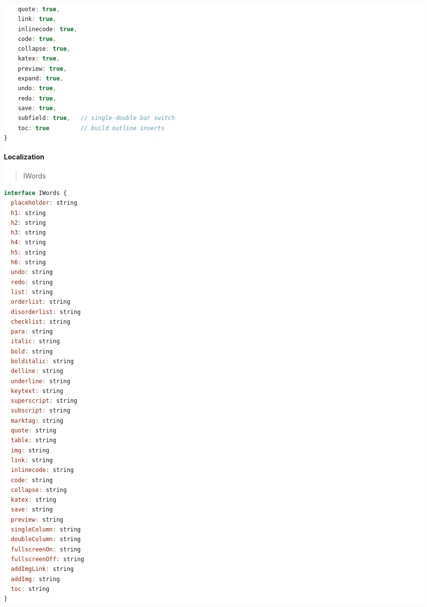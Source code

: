 ```js
    quote: true,      
    link: true,       
    inlinecode: true,  
    code: true,       
    collapse: true,  
    katex: true,   
    preview: true, 
    expand: true,
    undo: true,
    redo: true,
    save: true,
    subfield: true,   // single-double bar switch
    toc: true         // build outline inserts
}
```

#### Localization

> IWords

```js
interface IWords {
  placeholder: string
  h1: string
  h2: string
  h3: string
  h4: string
  h5: string
  h6: string
  undo: string
  redo: string
  list: string
  orderlist: string
  disorderlist: string
  checklist: string
  para: string
  italic: string
  bold: string
  bolditalic: string
  delline: string
  underline: string
  keytext: string
  superscript: string
  subscript: string
  marktag: string
  quote: string
  table: string
  img: string
  link: string
  inlinecode: string
  code: string
  collapse: string
  katex: string
  save: string
  preview: string
  singleColumn: string
  doubleColumn: string
  fullscreenOn: string
  fullscreenOff: string
  addImgLink: string
  addImg: string
  toc: string
}
```
